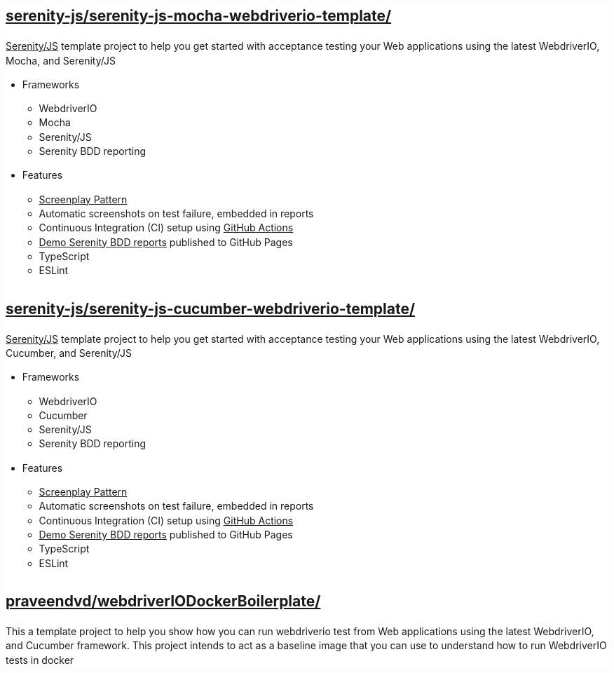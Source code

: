 ## [serenity-js/serenity-js-mocha-webdriverio-template/](https://github.com/serenity-js/serenity-js-mocha-webdriverio-template/)

[Serenity/JS](https://serenity-js.org) template project to help you get started with acceptance testing your Web applications using the latest WebdriverIO, Mocha, and Serenity/JS

- Frameworks
    - WebdriverIO
    - Mocha
    - Serenity/JS
    - Serenity BDD reporting

- Features
  - [Screenplay Pattern](https://serenity-js.org/handbook/design/screenplay-pattern.html)
  - Automatic screenshots on test failure, embedded in reports
  - Continuous Integration (CI) setup using [GitHub Actions](https://github.com/serenity-js/serenity-js-mocha-webdriverio-template/blob/master/.github/workflows/build.yml)
  - [Demo Serenity BDD reports](https://serenity-js.github.io/serenity-js-mocha-webdriverio-template/) published to GitHub Pages
  - TypeScript
  - ESLint

## [serenity-js/serenity-js-cucumber-webdriverio-template/](https://github.com/serenity-js/serenity-js-cucumber-webdriverio-template/)

[Serenity/JS](https://serenity-js.org) template project to help you get started with acceptance testing your Web applications using the latest WebdriverIO, Cucumber, and Serenity/JS

- Frameworks
    - WebdriverIO
    - Cucumber
    - Serenity/JS
    - Serenity BDD reporting

- Features
    - [Screenplay Pattern](https://serenity-js.org/handbook/design/screenplay-pattern.html)
    - Automatic screenshots on test failure, embedded in reports
    - Continuous Integration (CI) setup using [GitHub Actions](https://github.com/serenity-js/serenity-js-mocha-webdriverio-template/blob/master/.github/workflows/build.yml)
    - [Demo Serenity BDD reports](https://serenity-js.github.io/serenity-js-mocha-webdriverio-template/) published to GitHub Pages
    - TypeScript
    - ESLint

## [praveendvd/webdriverIODockerBoilerplate/](https://github.com/praveendvd/webdriverIODockerBoilerplate)

This a template project to help you show how you can run webdriverio test from Web applications using the latest WebdriverIO, and Cucumber framework. This project intends to act as a baseline image that you can use to understand how to run WebdriverIO tests in docker
